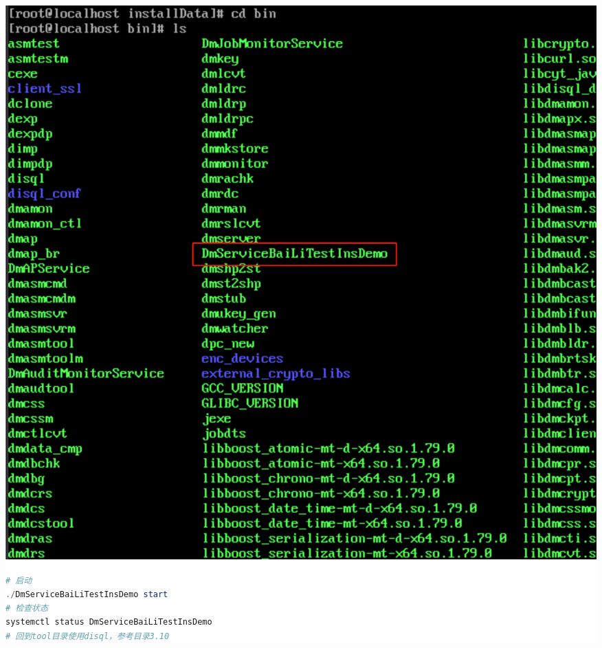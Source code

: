 ![1691571912912-94b61eca-e65d-4846-89a0-bee04be923c5.png](./img/1L1rzoteCzrdm7Sq/1691571912912-94b61eca-e65d-4846-89a0-bee04be923c5-246021.png)
```powershell
# 启动
./DmServiceBaiLiTestInsDemo start
# 检查状态
systemctl status DmServiceBaiLiTestInsDemo
# 回到tool目录使用disql，参考目录3.10
```
